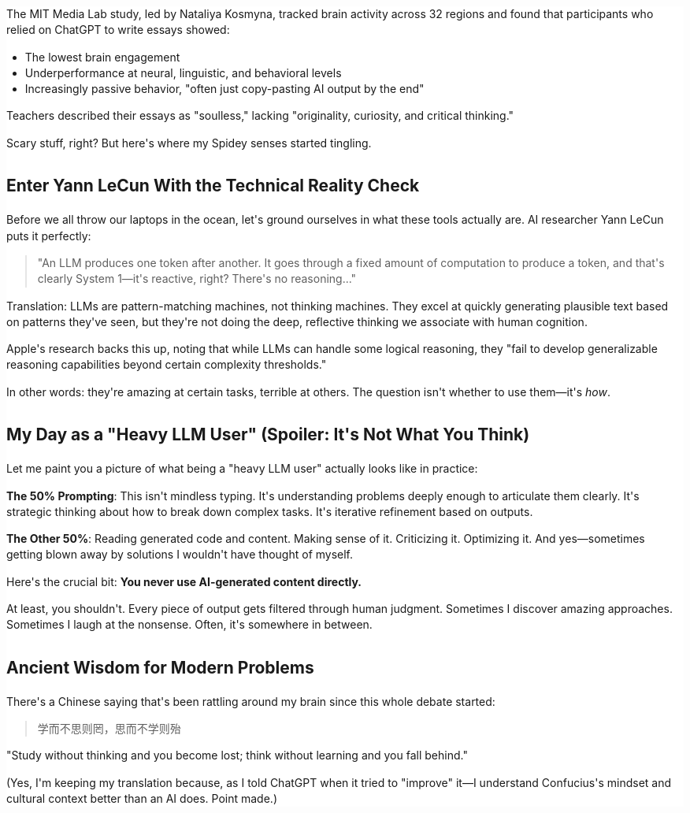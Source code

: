 The MIT Media Lab study, led by Nataliya Kosmyna, tracked brain activity across 32 regions and found that participants who relied on ChatGPT to write essays showed:

- The lowest brain engagement
- Underperformance at neural, linguistic, and behavioral levels
- Increasingly passive behavior, "often just copy-pasting AI output by the end"

Teachers described their essays as "soulless," lacking "originality, curiosity, and critical thinking."

Scary stuff, right? But here's where my Spidey senses started tingling.

## Enter Yann LeCun With the Technical Reality Check

Before we all throw our laptops in the ocean, let's ground ourselves in what these tools actually are. AI researcher Yann LeCun puts it perfectly:

> "An LLM produces one token after another. It goes through a fixed amount of computation to produce a token, and that's clearly System 1—it's reactive, right? There's no reasoning..."

Translation: LLMs are pattern-matching machines, not thinking machines. They excel at quickly generating plausible text based on patterns they've seen, but they're not doing the deep, reflective thinking we associate with human cognition.

Apple's research backs this up, noting that while LLMs can handle some logical reasoning, they "fail to develop generalizable reasoning capabilities beyond certain complexity thresholds."

In other words: they're amazing at certain tasks, terrible at others. The question isn't whether to use them—it's *how*.

## My Day as a "Heavy LLM User" (Spoiler: It's Not What You Think)

Let me paint you a picture of what being a "heavy LLM user" actually looks like in practice:

**The 50% Prompting**: This isn't mindless typing. It's understanding problems deeply enough to articulate them clearly. It's strategic thinking about how to break down complex tasks. It's iterative refinement based on outputs.

**The Other 50%**: Reading generated code and content. Making sense of it. Criticizing it. Optimizing it. And yes—sometimes getting blown away by solutions I wouldn't have thought of myself.

Here's the crucial bit: **You never use AI-generated content directly.**

At least, you shouldn't. Every piece of output gets filtered through human judgment. Sometimes I discover amazing approaches. Sometimes I laugh at the nonsense. Often, it's somewhere in between.

## Ancient Wisdom for Modern Problems

There's a Chinese saying that's been rattling around my brain since this whole debate started:

> 学而不思则罔，思而不学则殆

"Study without thinking and you become lost; think without learning and you fall behind."

(Yes, I'm keeping my translation because, as I told ChatGPT when it tried to "improve" it—I understand Confucius's mindset and cultural context better than an AI does. Point made.)
